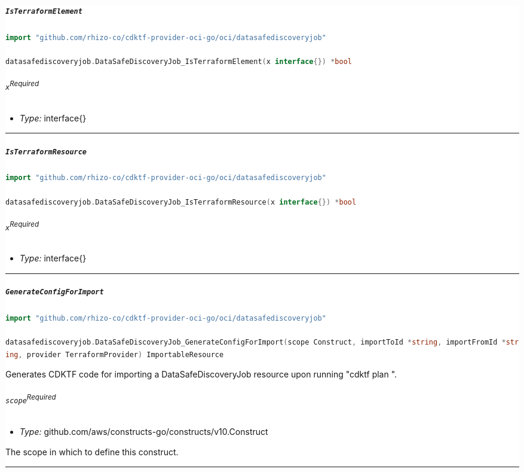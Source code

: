 
##### `IsTerraformElement` <a name="IsTerraformElement" id="rhizo-co-terraform-provider-oci.dataSafeDiscoveryJob.DataSafeDiscoveryJob.isTerraformElement"></a>

```go
import "github.com/rhizo-co/cdktf-provider-oci-go/oci/datasafediscoveryjob"

datasafediscoveryjob.DataSafeDiscoveryJob_IsTerraformElement(x interface{}) *bool
```

###### `x`<sup>Required</sup> <a name="x" id="rhizo-co-terraform-provider-oci.dataSafeDiscoveryJob.DataSafeDiscoveryJob.isTerraformElement.parameter.x"></a>

- *Type:* interface{}

---

##### `IsTerraformResource` <a name="IsTerraformResource" id="rhizo-co-terraform-provider-oci.dataSafeDiscoveryJob.DataSafeDiscoveryJob.isTerraformResource"></a>

```go
import "github.com/rhizo-co/cdktf-provider-oci-go/oci/datasafediscoveryjob"

datasafediscoveryjob.DataSafeDiscoveryJob_IsTerraformResource(x interface{}) *bool
```

###### `x`<sup>Required</sup> <a name="x" id="rhizo-co-terraform-provider-oci.dataSafeDiscoveryJob.DataSafeDiscoveryJob.isTerraformResource.parameter.x"></a>

- *Type:* interface{}

---

##### `GenerateConfigForImport` <a name="GenerateConfigForImport" id="rhizo-co-terraform-provider-oci.dataSafeDiscoveryJob.DataSafeDiscoveryJob.generateConfigForImport"></a>

```go
import "github.com/rhizo-co/cdktf-provider-oci-go/oci/datasafediscoveryjob"

datasafediscoveryjob.DataSafeDiscoveryJob_GenerateConfigForImport(scope Construct, importToId *string, importFromId *string, provider TerraformProvider) ImportableResource
```

Generates CDKTF code for importing a DataSafeDiscoveryJob resource upon running "cdktf plan <stack-name>".

###### `scope`<sup>Required</sup> <a name="scope" id="rhizo-co-terraform-provider-oci.dataSafeDiscoveryJob.DataSafeDiscoveryJob.generateConfigForImport.parameter.scope"></a>

- *Type:* github.com/aws/constructs-go/constructs/v10.Construct

The scope in which to define this construct.

---